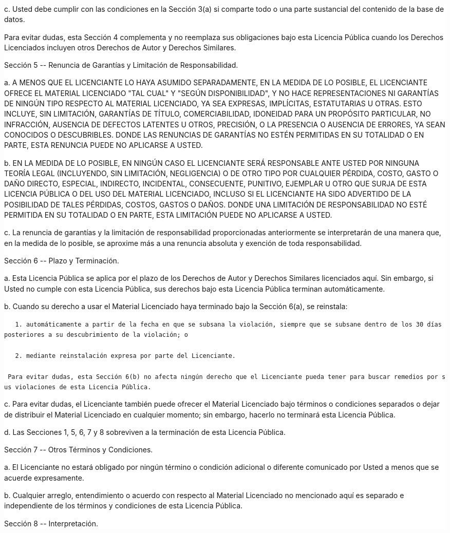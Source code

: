   c. Usted debe cumplir con las condiciones en la Sección 3(a) si comparte todo o una parte sustancial del contenido de la base de datos.

Para evitar dudas, esta Sección 4 complementa y no reemplaza sus obligaciones bajo esta Licencia Pública cuando los Derechos Licenciados incluyen otros Derechos de Autor y Derechos Similares.

Sección 5 -- Renuncia de Garantías y Limitación de Responsabilidad.

  a. A MENOS QUE EL LICENCIANTE LO HAYA ASUMIDO SEPARADAMENTE, EN LA MEDIDA DE LO POSIBLE, EL LICENCIANTE OFRECE EL MATERIAL LICENCIADO "TAL CUAL" Y "SEGÚN DISPONIBILIDAD", Y NO HACE REPRESENTACIONES NI GARANTÍAS DE NINGÚN TIPO RESPECTO AL MATERIAL LICENCIADO, YA SEA EXPRESAS, IMPLÍCITAS, ESTATUTARIAS U OTRAS. ESTO INCLUYE, SIN LIMITACIÓN, GARANTÍAS DE TÍTULO, COMERCIABILIDAD, IDONEIDAD PARA UN PROPÓSITO PARTICULAR, NO INFRACCIÓN, AUSENCIA DE DEFECTOS LATENTES U OTROS, PRECISIÓN, O LA PRESENCIA O AUSENCIA DE ERRORES, YA SEAN CONOCIDOS O DESCUBRIBLES. DONDE LAS RENUNCIAS DE GARANTÍAS NO ESTÉN PERMITIDAS EN SU TOTALIDAD O EN PARTE, ESTA RENUNCIA PUEDE NO APLICARSE A USTED.

  b. EN LA MEDIDA DE LO POSIBLE, EN NINGÚN CASO EL LICENCIANTE SERÁ RESPONSABLE ANTE USTED POR NINGUNA TEORÍA LEGAL (INCLUYENDO, SIN LIMITACIÓN, NEGLIGENCIA) O DE OTRO TIPO POR CUALQUIER PÉRDIDA, COSTO, GASTO O DAÑO DIRECTO, ESPECIAL, INDIRECTO, INCIDENTAL, CONSECUENTE, PUNITIVO, EJEMPLAR U OTRO QUE SURJA DE ESTA LICENCIA PÚBLICA O DEL USO DEL MATERIAL LICENCIADO, INCLUSO SI EL LICENCIANTE HA SIDO ADVERTIDO DE LA POSIBILIDAD DE TALES PÉRDIDAS, COSTOS, GASTOS O DAÑOS. DONDE UNA LIMITACIÓN DE RESPONSABILIDAD NO ESTÉ PERMITIDA EN SU TOTALIDAD O EN PARTE, ESTA LIMITACIÓN PUEDE NO APLICARSE A USTED.

  c. La renuncia de garantías y la limitación de responsabilidad proporcionadas anteriormente se interpretarán de una manera que, en la medida de lo posible, se aproxime más a una renuncia absoluta y exención de toda responsabilidad.

Sección 6 -- Plazo y Terminación.

  a. Esta Licencia Pública se aplica por el plazo de los Derechos de Autor y Derechos Similares licenciados aquí. Sin embargo, si Usted no cumple con esta Licencia Pública, sus derechos bajo esta Licencia Pública terminan automáticamente.

  b. Cuando su derecho a usar el Material Licenciado haya terminado bajo la Sección 6(a), se reinstala:

       1. automáticamente a partir de la fecha en que se subsana la violación, siempre que se subsane dentro de los 30 días posteriores a su descubrimiento de la violación; o

       2. mediante reinstalación expresa por parte del Licenciante.

     Para evitar dudas, esta Sección 6(b) no afecta ningún derecho que el Licenciante pueda tener para buscar remedios por sus violaciones de esta Licencia Pública.

  c. Para evitar dudas, el Licenciante también puede ofrecer el Material Licenciado bajo términos o condiciones separados o dejar de distribuir el Material Licenciado en cualquier momento; sin embargo, hacerlo no terminará esta Licencia Pública.

  d. Las Secciones 1, 5, 6, 7 y 8 sobreviven a la terminación de esta Licencia Pública.

Sección 7 -- Otros Términos y Condiciones.

  a. El Licenciante no estará obligado por ningún término o condición adicional o diferente comunicado por Usted a menos que se acuerde expresamente.

  b. Cualquier arreglo, entendimiento o acuerdo con respecto al Material Licenciado no mencionado aquí es separado e independiente de los términos y condiciones de esta Licencia Pública.

Sección 8 -- Interpretación.
